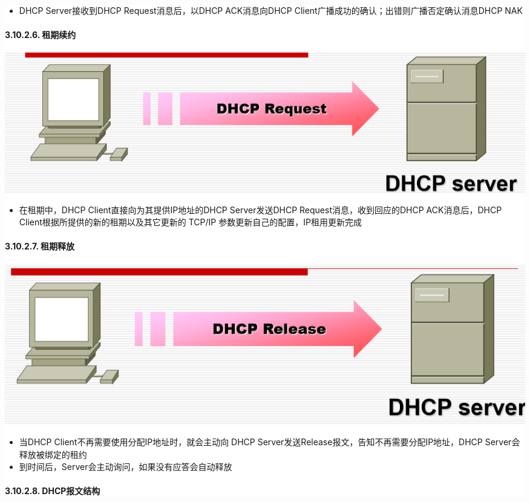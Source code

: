 - DHCP Server接收到DHCP Request消息后，以DHCP ACK消息向DHCP Client广播成功的确认；出错则广播否定确认消息DHCP NAK

#### 3.10.2.6. 租期续约

![](img/lec06/21.png)

- 在租期中，DHCP Client直接向为其提供IP地址的DHCP Server发送DHCP Request消息，收到回应的DHCP ACK消息后，DHCP Client根据所提供的新的租期以及其它更新的 TCP/IP 参数更新自己的配置，IP租用更新完成

#### 3.10.2.7. 租期释放
![](img/lec06/22.png)

- 当DHCP Client不再需要使用分配IP地址时，就会主动向 DHCP Server发送Release报文，告知不再需要分配IP地址，DHCP Server会释放被绑定的租约
- 到时间后，Server会主动询问，如果没有应答会自动释放

#### 3.10.2.8. DHCP报文结构